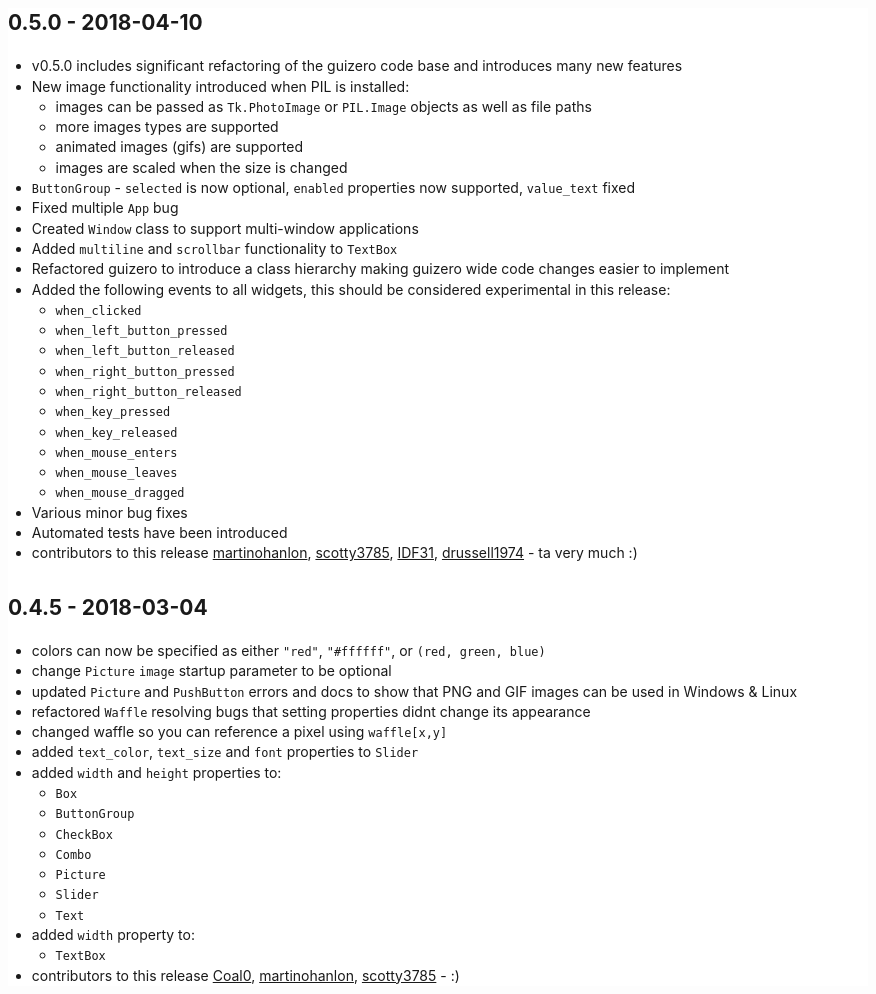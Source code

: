## 0.5.0 - 2018-04-10

- v0.5.0 includes significant refactoring of the guizero code base and introduces many new features
- New image functionality introduced when PIL is installed:
    - images can be passed as `Tk.PhotoImage` or `PIL.Image` objects as well as file paths
    - more images types are supported
    - animated images (gifs) are supported
    - images are scaled when the size is changed
- `ButtonGroup` - `selected` is now optional, `enabled` properties now supported, `value_text` fixed
- Fixed multiple `App` bug
- Created `Window` class to support multi-window applications
- Added `multiline` and `scrollbar` functionality to `TextBox`
- Refactored guizero to introduce a class hierarchy making guizero wide code changes easier to implement
- Added the following events to all widgets, this should be considered experimental in this release:
    - `when_clicked`
    - `when_left_button_pressed`
    - `when_left_button_released`
    - `when_right_button_pressed`
    - `when_right_button_released`
    - `when_key_pressed`
    - `when_key_released`
    - `when_mouse_enters`
    - `when_mouse_leaves`
    - `when_mouse_dragged`
- Various minor bug fixes
- Automated tests have been introduced
- contributors to this release [martinohanlon](https://github.com/martinohanlon), [scotty3785](https://github.com/scotty3785), [IDF31](https://github.com/IDF31), [drussell1974](https://github.com/drussell1974)  - ta very much :)

## 0.4.5 - 2018-03-04

- colors can now be specified as either `"red"`, `"#ffffff"`, or `(red, green, blue)` 
- change `Picture` `image` startup parameter to be optional
- updated `Picture` and `PushButton` errors and docs to show that PNG and GIF images can be used in Windows & Linux
- refactored `Waffle` resolving bugs that setting properties didnt change its appearance
- changed waffle so you can reference a pixel using `waffle[x,y]`
- added `text_color`, `text_size` and `font` properties to `Slider`
- added `width` and `height` properties to:
    - `Box`
    - `ButtonGroup`
    - `CheckBox`
    - `Combo`
    - `Picture`
    - `Slider`
    - `Text`
- added `width` property to:
    - `TextBox`
- contributors to this release [Coal0](https://github.com/coal0), [martinohanlon](https://github.com/martinohanlon), [scotty3785](https://github.com/scotty3785) - :)
